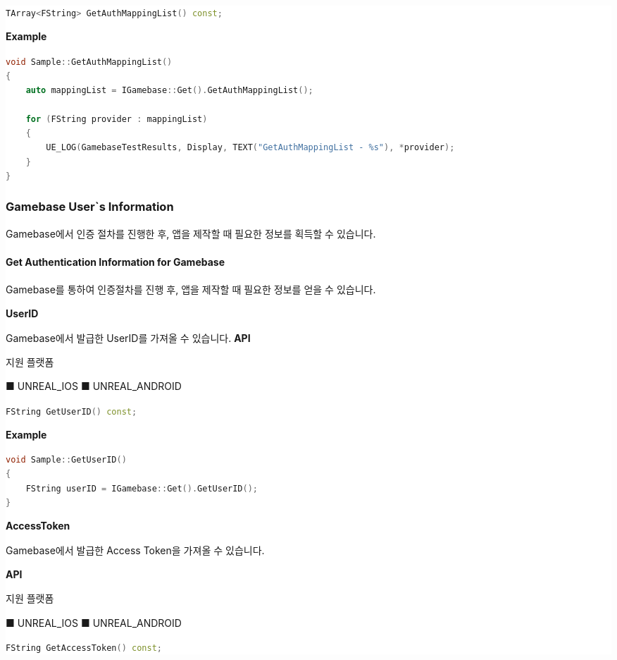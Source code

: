 ```cpp
TArray<FString> GetAuthMappingList() const;
```

**Example**

```cpp
void Sample::GetAuthMappingList()
{
    auto mappingList = IGamebase::Get().GetAuthMappingList();
    
    for (FString provider : mappingList)
    {
        UE_LOG(GamebaseTestResults, Display, TEXT("GetAuthMappingList - %s"), *provider);
    }
}
```

### Gamebase User\`s Information

Gamebase에서 인증 절차를 진행한 후, 앱을 제작할 때 필요한 정보를 획득할 수 있습니다.

#### Get Authentication Information for Gamebase

Gamebase를 통하여 인증절차를 진행 후, 앱을 제작할 때 필요한 정보를 얻을 수 있습니다.

**UserID**

Gamebase에서 발급한 UserID를 가져올 수 있습니다. **API**

지원 플랫폼

■ UNREAL\_IOS ■ UNREAL\_ANDROID

```cpp
FString GetUserID() const;
```

**Example**

```cpp
void Sample::GetUserID()
{
    FString userID = IGamebase::Get().GetUserID();
}
```

**AccessToken**

Gamebase에서 발급한 Access Token을 가져올 수 있습니다.

**API**

지원 플랫폼

■ UNREAL\_IOS ■ UNREAL\_ANDROID

```cpp
FString GetAccessToken() const;
```
